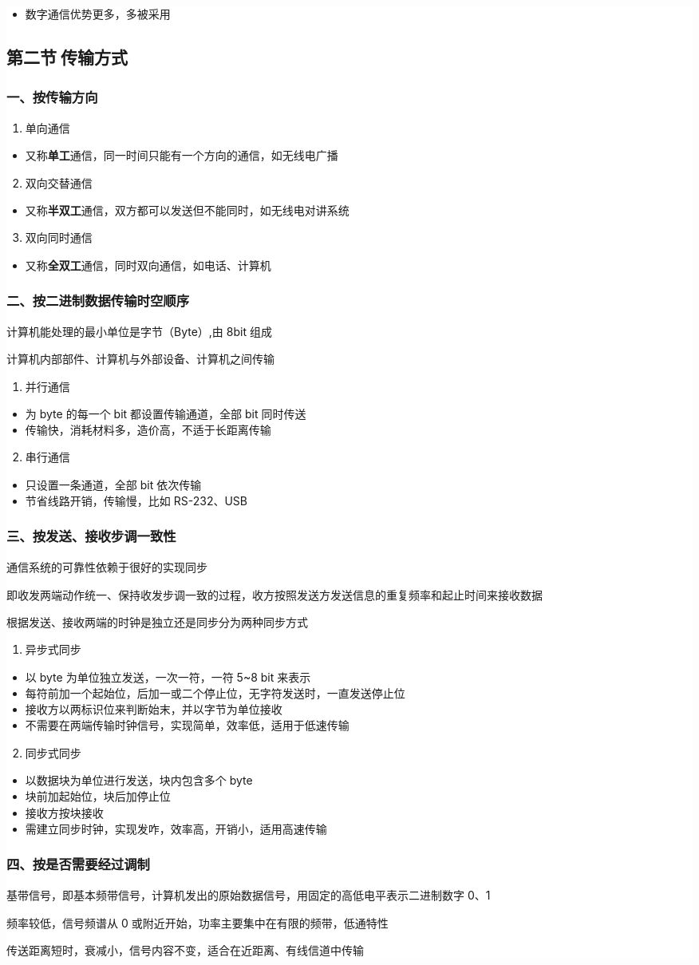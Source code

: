 - 数字通信优势更多，多被采用

## 第二节 传输方式

### 一、按传输方向

1. 单向通信
- 又称**单工**通信，同一时间只能有一个方向的通信，如无线电广播

2. 双向交替通信
- 又称**半双工**通信，双方都可以发送但不能同时，如无线电对讲系统

3. 双向同时通信
- 又称**全双工**通信，同时双向通信，如电话、计算机

### 二、按二进制数据传输时空顺序

计算机能处理的最小单位是字节（Byte）,由 8bit 组成

计算机内部部件、计算机与外部设备、计算机之间传输

1. 并行通信
- 为 byte 的每一个 bit 都设置传输通道，全部 bit 同时传送
- 传输快，消耗材料多，造价高，不适于长距离传输

2. 串行通信
- 只设置一条通道，全部 bit 依次传输
- 节省线路开销，传输慢，比如 RS-232、USB

### 三、按发送、接收步调一致性

通信系统的可靠性依赖于很好的实现同步

即收发两端动作统一、保持收发步调一致的过程，收方按照发送方发送信息的重复频率和起止时间来接收数据

根据发送、接收两端的时钟是独立还是同步分为两种同步方式

1. 异步式同步
- 以 byte 为单位独立发送，一次一符，一符 5~8 bit 来表示
- 每符前加一个起始位，后加一或二个停止位，无字符发送时，一直发送停止位
- 接收方以两标识位来判断始末，并以字节为单位接收
- 不需要在两端传输时钟信号，实现简单，效率低，适用于低速传输

2. 同步式同步
- 以数据块为单位进行发送，块内包含多个 byte
- 块前加起始位，块后加停止位
- 接收方按块接收
- 需建立同步时钟，实现发咋，效率高，开销小，适用高速传输

### 四、按是否需要经过调制

基带信号，即基本频带信号，计算机发出的原始数据信号，用固定的高低电平表示二进制数字 0、1

频率较低，信号频谱从 0 或附近开始，功率主要集中在有限的频带，低通特性

传送距离短时，衰减小，信号内容不变，适合在近距离、有线信道中传输
